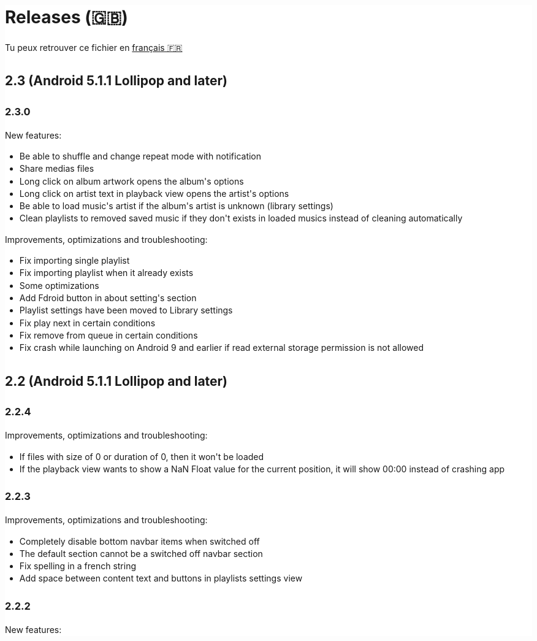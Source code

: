# Releases (🇬🇧)
Tu peux retrouver ce fichier en [français 🇫🇷](RELEASES_FR.md)

## 2.3 (Android 5.1.1 Lollipop and later)

### 2.3.0

New features:

* Be able to shuffle and change repeat mode with notification
* Share medias files
* Long click on album artwork opens the album's options
* Long click on artist text in playback view opens the artist's options
* Be able to load music's artist if the album's artist is unknown (library settings)
* Clean playlists to removed saved music if they don't exists in loaded musics instead of cleaning
  automatically

Improvements, optimizations and troubleshooting:

* Fix importing single playlist
* Fix importing playlist when it already exists
* Some optimizations
* Add Fdroid button in about setting's section
* Playlist settings have been moved to Library settings
* Fix play next in certain conditions
* Fix remove from queue in certain conditions
* Fix crash while launching on Android 9 and earlier if read external storage permission is not
  allowed

## 2.2 (Android 5.1.1 Lollipop and later)

### 2.2.4

Improvements, optimizations and troubleshooting:

* If files with size of 0 or duration of 0, then it won't be loaded
* If the playback view wants to show a NaN Float value for the current position, it will show 00:00
  instead of crashing app

### 2.2.3

Improvements, optimizations and troubleshooting:

* Completely disable bottom navbar items when switched off
* The default section cannot be a switched off navbar section
* Fix spelling in a french string
* Add space between content text and buttons in playlists settings view

### 2.2.2

New features:
